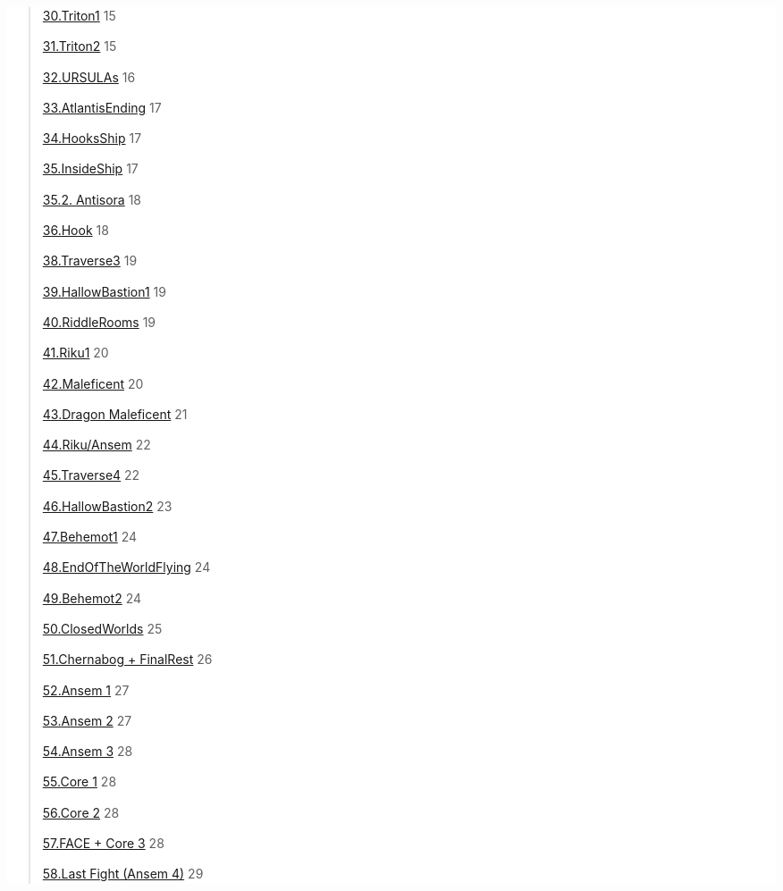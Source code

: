 > 
> [30.Triton1](#triton1) 15
> 
> [31.Triton2](#triton2) 15
> 
> [32.URSULAs](#ursulas) 16
> 
> [33.AtlantisEnding](#atlantisending) 17
> 
> [34.HooksShip](#hooksship) 17
> 
> [35.InsideShip](#insideship) 17
> 
> [35.2. Antisora](#antisora) 18
> 
> [36.Hook](#hook) 18
> 
> [38.Traverse3](#traverse3) 19
> 
> [39.HallowBastion1](#hallowbastion1) 19
> 
> [40.RiddleRooms](#riddlerooms) 19
> 
> [41.Riku1](#riku1) 20
> 
> [42.Maleficent](#maleficent) 20
> 
> [43.Dragon Maleficent](#dragon-maleficent) 21
> 
> [44.Riku/Ansem](#rikuansem) 22
> 
> [45.Traverse4](#traverse4) 22
> 
> [46.HallowBastion2](#hallowbastion2) 23
> 
> [47.Behemot1](#behemot1) 24
> 
> [48.EndOfTheWorldFlying](#endoftheworldflying) 24
> 
> [49.Behemot2](#behemot2) 24
> 
> [50.ClosedWorlds](#closedworlds) 25
> 
> [51.Chernabog + FinalRest](#chernabog-finalrest) 26
> 
> [52.Ansem 1](#ansem-1) 27
> 
> [53.Ansem 2](#ansem-2) 27
> 
> [54.Ansem 3](#ansem-3) 28
> 
> [55.Core 1](#core-1) 28
> 
> [56.Core 2](#core-2) 28
> 
> [57.FACE + Core 3](#face-core-3) 28
> 
> [58.Last Fight (Ansem 4)](#last-fight-ansem-4) 29
